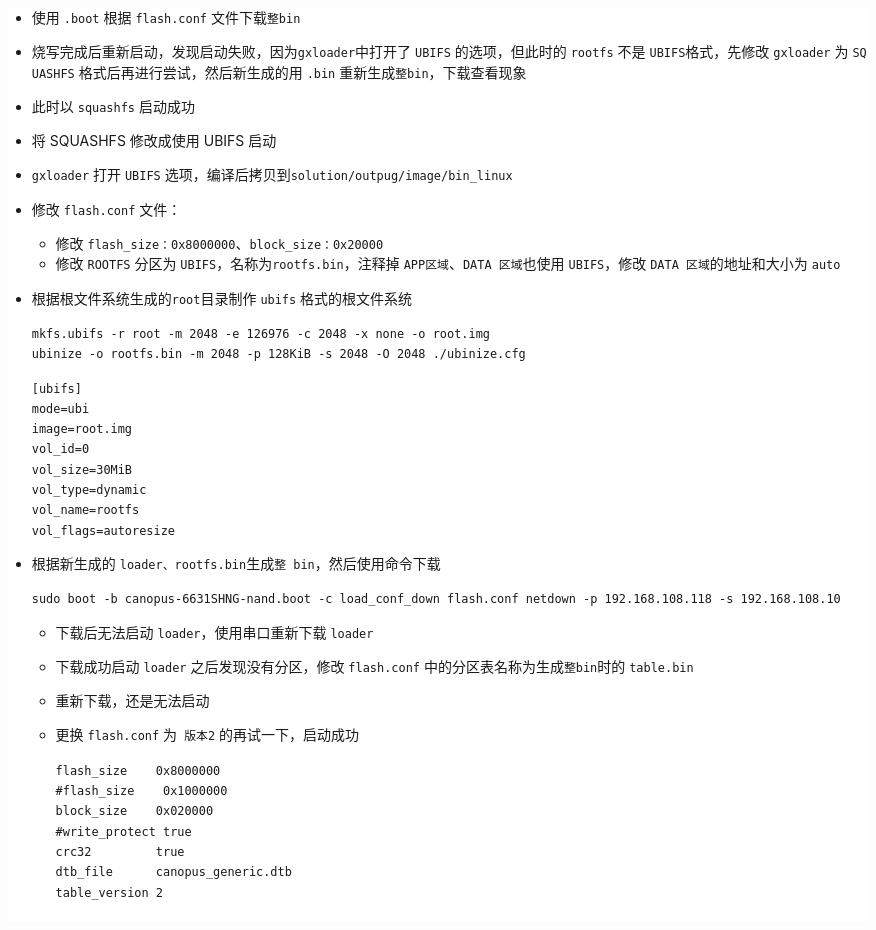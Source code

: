 - 使用 `.boot` 根据 `flash.conf` 文件下载`整bin`

- 烧写完成后重新启动，发现启动失败，因为`gxloader`中打开了 `UBIFS` 的选项，但此时的 `rootfs` 不是 `UBIFS`格式，先修改 `gxloader` 为 `SQUASHFS` 格式后再进行尝试，然后新生成的用 `.bin` 重新生成`整bin`，下载查看现象
- 此时以 `squashfs` 启动成功





- 将 SQUASHFS 修改成使用 UBIFS 启动

- `gxloader` 打开 `UBIFS` 选项，编译后拷贝到`solution/outpug/image/bin_linux`

- 修改 `flash.conf` 文件：

  - 修改 `flash_size：0x8000000`、`block_size：0x20000`
  - 修改 `ROOTFS` 分区为 `UBIFS`，名称为`rootfs.bin`，注释掉 `APP区域`、`DATA 区域`也使用 `UBIFS`，修改 `DATA 区域`的地址和大小为 `auto`

- 根据根文件系统生成的`root`目录制作 `ubifs` 格式的根文件系统

  ```shell
  mkfs.ubifs -r root -m 2048 -e 126976 -c 2048 -x none -o root.img
  ubinize -o rootfs.bin -m 2048 -p 128KiB -s 2048 -O 2048 ./ubinize.cfg
  ```

  ```
  [ubifs]
  mode=ubi
  image=root.img
  vol_id=0
  vol_size=30MiB
  vol_type=dynamic
  vol_name=rootfs
  vol_flags=autoresize
  ```

- 根据新生成的 `loader、rootfs.bin`生成`整 bin`，然后使用命令下载

  ```shell
  sudo boot -b canopus-6631SHNG-nand.boot -c load_conf_down flash.conf netdown -p 192.168.108.118 -s 192.168.108.10
  ```

  - 下载后无法启动 `loader`，使用串口重新下载 `loader`

  - 下载成功启动 `loader` 之后发现没有分区，修改 `flash.conf` 中的分区表名称为生成`整bin`时的 `table.bin`

  - 重新下载，还是无法启动

  - 更换 `flash.conf` 为` 版本2` 的再试一下，启动成功

    ```shell
    flash_size    0x8000000
    #flash_size    0x1000000
    block_size    0x020000
    #write_protect true
    crc32         true
    dtb_file      canopus_generic.dtb
    table_version 2
    